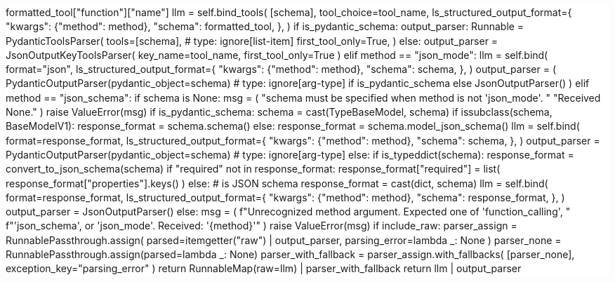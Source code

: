 formatted_tool["function"]["name"]                 llm = self.bind_tools(                     [schema],                     tool_choice=tool_name,                     ls_structured_output_format={                         "kwargs": {"method": method},                         "schema": formatted_tool,                     },                 )                 if is_pydantic_schema:                     output_parser: Runnable = PydanticToolsParser(                         tools=[schema],  # type: ignore[list-item]                         first_tool_only=True,                     )                 else:                     output_parser = JsonOutputKeyToolsParser(                         key_name=tool_name, first_tool_only=True                     )             elif method == "json_mode":                 llm = self.bind(                     format="json",                     ls_structured_output_format={                         "kwargs": {"method": method},                         "schema": schema,                     },                 )                 output_parser = (                     PydanticOutputParser(pydantic_object=schema)  # type: ignore[arg-type]                     if is_pydantic_schema                     else JsonOutputParser()                 )             elif method == "json_schema":                 if schema is None:                     msg = (                         "schema must be specified when method is not 'json_mode'. "                         "Received None."                     )                     raise ValueError(msg)                 if is_pydantic_schema:                     schema = cast(TypeBaseModel, schema)                     if issubclass(schema, BaseModelV1):                         response_format = schema.schema()                     else:                         response_format = schema.model_json_schema()                     llm = self.bind(                         format=response_format,                         ls_structured_output_format={                             "kwargs": {"method": method},                             "schema": schema,                         },                     )                     output_parser = PydanticOutputParser(pydantic_object=schema)  # type: ignore[arg-type]                 else:                     if is_typeddict(schema):                         response_format = convert_to_json_schema(schema)                         if "required" not in response_format:                             response_format["required"] = list(                                 response_format["properties"].keys()                             )                     else:                         # is JSON schema                         response_format = cast(dict, schema)                     llm = self.bind(                         format=response_format,                         ls_structured_output_format={                             "kwargs": {"method": method},                             "schema": response_format,                         },                     )                     output_parser = JsonOutputParser()             else:                 msg = (                     f"Unrecognized method argument. Expected one of 'function_calling', "                     f"'json_schema', or 'json_mode'. Received: '{method}'"                 )                 raise ValueError(msg)                  if include_raw:                 parser_assign = RunnablePassthrough.assign(                     parsed=itemgetter("raw") | output_parser, parsing_error=lambda _: None                 )                 parser_none =
RunnablePassthrough.assign(parsed=lambda _: None)                 parser_with_fallback = parser_assign.with_fallbacks(                     [parser_none], exception_key="parsing_error"                 )                 return RunnableMap(raw=llm) | parser_with_fallback             return llm | output_parser